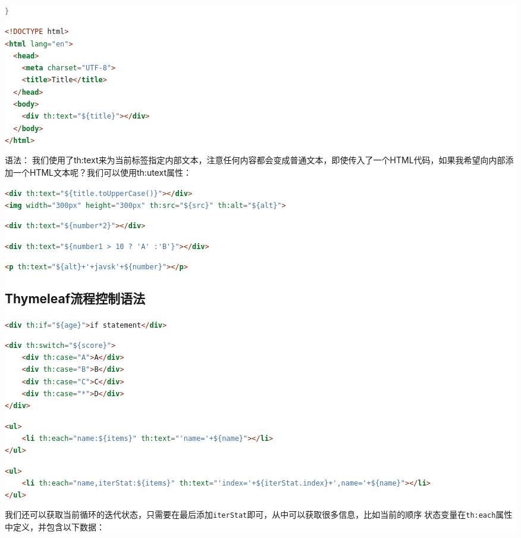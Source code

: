 ```java
}

```
```html
<!DOCTYPE html>
<html lang="en">
  <head>
    <meta charset="UTF-8">
    <title>Title</title>
  </head>
  <body>
    <div th:text="${title}"></div>
  </body>
</html>
```
语法：
我们使用了th:text来为当前标签指定内部文本，注意任何内容都会变成普通文本，即使传入了一个HTML代码，如果我希望向内部添加一个HTML文本呢？我们可以使用th:utext属性：
<div th:text="${参数}" > </div>

```html
<div th:text="${title.toUpperCase()}"></div>
<img width="300px" height="300px" th:src="${src}" th:alt="${alt}">
```

```html
<div th:text="${number*2}"></div>
```

```html
<div th:text="${number1 > 10 ? 'A' :'B'}"></div>
```

```html
<p th:text="${alt}+'+javsk'+${number}"></p>
```

## Thymeleaf流程控制语法

```html
<div th:if="${age}">if statement</div>
```

```html
<div th:switch="${score}">
    <div th:case="A">A</div>
    <div th:case="B">B</div>
    <div th:case="C">C</div>
    <div th:case="*">D</div>
</div>
```

```html
<ul>
    <li th:each="name:${items}" th:text="'name='+${name}"></li>
</ul>
```
```html
<ul>
    <li th:each="name,iterStat:${items}" th:text="'index='+${iterStat.index}+',name='+${name}"></li>
</ul>
```
我们还可以获取当前循环的迭代状态，只需要在最后添加`iterStat`即可，从中可以获取很多信息，比如当前的顺序
状态变量在`th:each`属性中定义，并包含以下数据：
